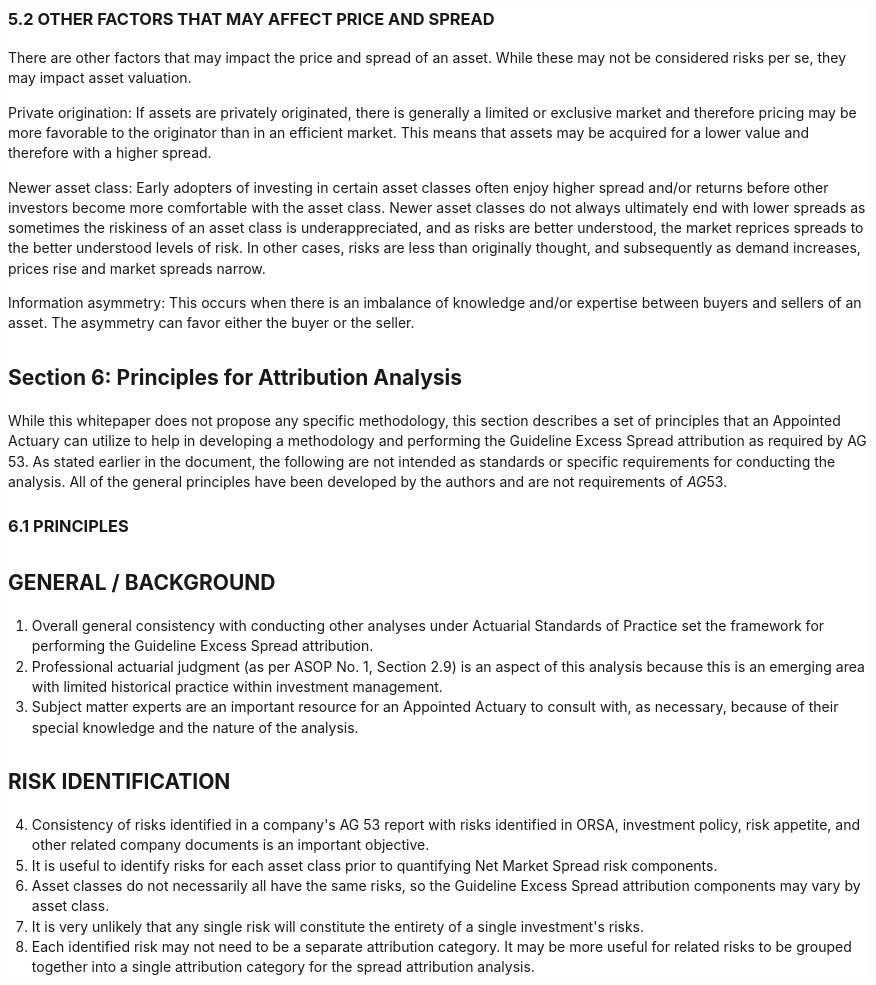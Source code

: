 
### 5.2 OTHER FACTORS THAT MAY AFFECT PRICE AND SPREAD

There are other factors that may impact the price and spread of an asset. While these may not be considered risks per se, they may impact asset valuation.

Private origination: If assets are privately originated, there is generally a limited or exclusive market and therefore pricing may be more favorable to the originator than in an efficient market. This means that assets may be acquired for a lower value and therefore with a higher spread.

Newer asset class: Early adopters of investing in certain asset classes often enjoy higher spread and/or returns before other investors become more comfortable with the asset class. Newer asset classes do not always ultimately end with lower spreads as sometimes the riskiness of an asset class is underappreciated, and as risks are better
understood, the market reprices spreads to the better understood levels of risk. In other cases, risks are less than originally thought, and subsequently as demand increases, prices rise and market spreads narrow.

Information asymmetry: This occurs when there is an imbalance of knowledge and/or expertise between buyers and sellers of an asset. The asymmetry can favor either the buyer or the seller.

## Section 6: Principles for Attribution Analysis

While this whitepaper does not propose any specific methodology, this section describes a set of principles that an Appointed Actuary can utilize to help in developing a methodology and performing the Guideline Excess Spread attribution as required by AG 53. As stated earlier in the document, the following are not intended as standards or specific requirements for conducting the analysis. All of the general principles have been developed by the authors and are not requirements of $A G 53$.

### 6.1 PRINCIPLES

## GENERAL / BACKGROUND

1. Overall general consistency with conducting other analyses under Actuarial Standards of Practice set the framework for performing the Guideline Excess Spread attribution.
2. Professional actuarial judgment (as per ASOP No. 1, Section 2.9) is an aspect of this analysis because this is an emerging area with limited historical practice within investment management.
3. Subject matter experts are an important resource for an Appointed Actuary to consult with, as necessary, because of their special knowledge and the nature of the analysis.

## RISK IDENTIFICATION

4. Consistency of risks identified in a company's AG 53 report with risks identified in ORSA, investment policy, risk appetite, and other related company documents is an important objective.
5. It is useful to identify risks for each asset class prior to quantifying Net Market Spread risk components.
6. Asset classes do not necessarily all have the same risks, so the Guideline Excess Spread attribution components may vary by asset class.
7. It is very unlikely that any single risk will constitute the entirety of a single investment's risks.
8. Each identified risk may not need to be a separate attribution category. It may be more useful for related risks to be grouped together into a single attribution category for the spread attribution analysis.
